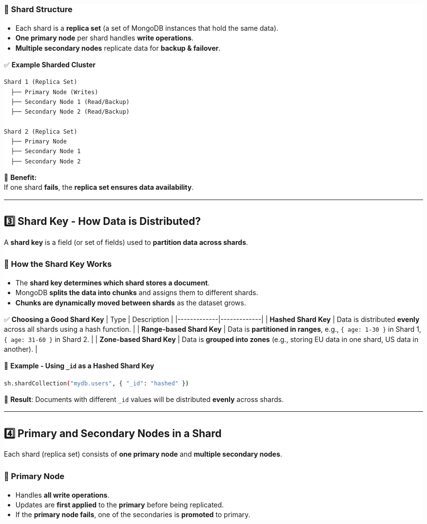 ### **🔹 Shard Structure**
- Each shard is a **replica set** (a set of MongoDB instances that hold the same data).
- **One primary node** per shard handles **write operations**.
- **Multiple secondary nodes** replicate data for **backup & failover**.

✅ **Example Sharded Cluster**
```
Shard 1 (Replica Set)
  ├── Primary Node (Writes)
  ├── Secondary Node 1 (Read/Backup)
  ├── Secondary Node 2 (Read/Backup)

Shard 2 (Replica Set)
  ├── Primary Node
  ├── Secondary Node 1
  ├── Secondary Node 2
```

🚀 **Benefit:**  
If one shard **fails**, the **replica set ensures data availability**.

---

## **3️⃣ Shard Key - How Data is Distributed?**
A **shard key** is a field (or set of fields) used to **partition data across shards**.

### **🔹 How the Shard Key Works**
- The **shard key determines which shard stores a document**.
- MongoDB **splits the data into chunks** and assigns them to different shards.
- **Chunks are dynamically moved between shards** as the dataset grows.

✅ **Choosing a Good Shard Key**
| Type         | Description |
|-------------|-------------|
| **Hashed Shard Key** | Data is distributed **evenly** across all shards using a hash function. |
| **Range-based Shard Key** | Data is **partitioned in ranges**, e.g., `{ age: 1-30 }` in Shard 1, `{ age: 31-60 }` in Shard 2. |
| **Zone-based Shard Key** | Data is **grouped into zones** (e.g., storing EU data in one shard, US data in another). |

🚀 **Example - Using `_id` as a Hashed Shard Key**
```bash
sh.shardCollection("mydb.users", { "_id": "hashed" })
```
🔹 **Result**: Documents with different `_id` values will be distributed **evenly** across shards.

---

## **4️⃣ Primary and Secondary Nodes in a Shard**
Each shard (replica set) consists of **one primary node** and **multiple secondary nodes**.

### **🔹 Primary Node**
- Handles **all write operations**.
- Updates are **first applied** to the **primary** before being replicated.
- If the **primary node fails**, one of the secondaries is **promoted** to primary.
